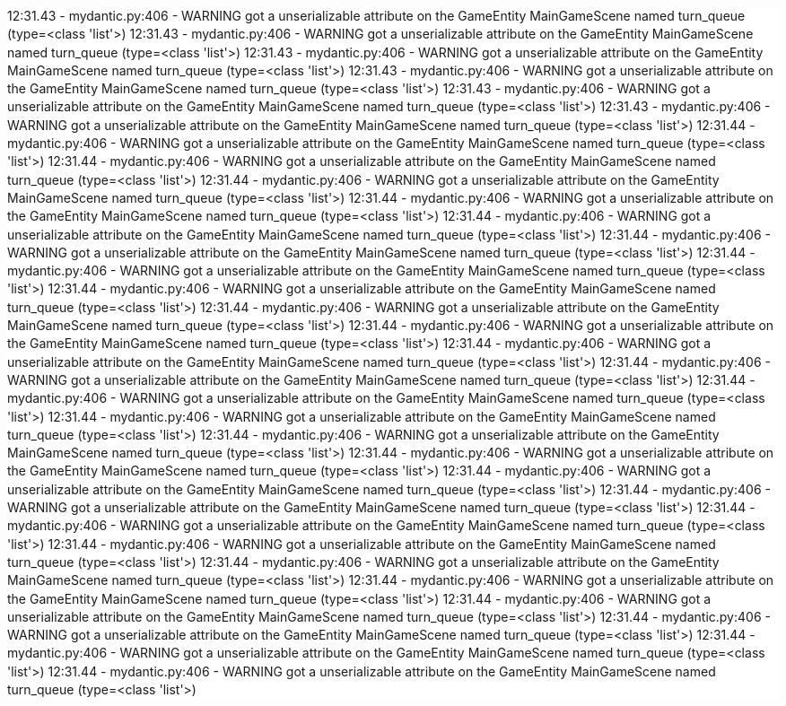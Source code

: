 12:31.43 - mydantic.py:406      - WARNING got a unserializable attribute on the GameEntity MainGameScene named turn_queue (type=<class 'list'>)
12:31.43 - mydantic.py:406      - WARNING got a unserializable attribute on the GameEntity MainGameScene named turn_queue (type=<class 'list'>)
12:31.43 - mydantic.py:406      - WARNING got a unserializable attribute on the GameEntity MainGameScene named turn_queue (type=<class 'list'>)
12:31.43 - mydantic.py:406      - WARNING got a unserializable attribute on the GameEntity MainGameScene named turn_queue (type=<class 'list'>)
12:31.43 - mydantic.py:406      - WARNING got a unserializable attribute on the GameEntity MainGameScene named turn_queue (type=<class 'list'>)
12:31.43 - mydantic.py:406      - WARNING got a unserializable attribute on the GameEntity MainGameScene named turn_queue (type=<class 'list'>)
12:31.44 - mydantic.py:406      - WARNING got a unserializable attribute on the GameEntity MainGameScene named turn_queue (type=<class 'list'>)
12:31.44 - mydantic.py:406      - WARNING got a unserializable attribute on the GameEntity MainGameScene named turn_queue (type=<class 'list'>)
12:31.44 - mydantic.py:406      - WARNING got a unserializable attribute on the GameEntity MainGameScene named turn_queue (type=<class 'list'>)
12:31.44 - mydantic.py:406      - WARNING got a unserializable attribute on the GameEntity MainGameScene named turn_queue (type=<class 'list'>)
12:31.44 - mydantic.py:406      - WARNING got a unserializable attribute on the GameEntity MainGameScene named turn_queue (type=<class 'list'>)
12:31.44 - mydantic.py:406      - WARNING got a unserializable attribute on the GameEntity MainGameScene named turn_queue (type=<class 'list'>)
12:31.44 - mydantic.py:406      - WARNING got a unserializable attribute on the GameEntity MainGameScene named turn_queue (type=<class 'list'>)
12:31.44 - mydantic.py:406      - WARNING got a unserializable attribute on the GameEntity MainGameScene named turn_queue (type=<class 'list'>)
12:31.44 - mydantic.py:406      - WARNING got a unserializable attribute on the GameEntity MainGameScene named turn_queue (type=<class 'list'>)
12:31.44 - mydantic.py:406      - WARNING got a unserializable attribute on the GameEntity MainGameScene named turn_queue (type=<class 'list'>)
12:31.44 - mydantic.py:406      - WARNING got a unserializable attribute on the GameEntity MainGameScene named turn_queue (type=<class 'list'>)
12:31.44 - mydantic.py:406      - WARNING got a unserializable attribute on the GameEntity MainGameScene named turn_queue (type=<class 'list'>)
12:31.44 - mydantic.py:406      - WARNING got a unserializable attribute on the GameEntity MainGameScene named turn_queue (type=<class 'list'>)
12:31.44 - mydantic.py:406      - WARNING got a unserializable attribute on the GameEntity MainGameScene named turn_queue (type=<class 'list'>)
12:31.44 - mydantic.py:406      - WARNING got a unserializable attribute on the GameEntity MainGameScene named turn_queue (type=<class 'list'>)
12:31.44 - mydantic.py:406      - WARNING got a unserializable attribute on the GameEntity MainGameScene named turn_queue (type=<class 'list'>)
12:31.44 - mydantic.py:406      - WARNING got a unserializable attribute on the GameEntity MainGameScene named turn_queue (type=<class 'list'>)
12:31.44 - mydantic.py:406      - WARNING got a unserializable attribute on the GameEntity MainGameScene named turn_queue (type=<class 'list'>)
12:31.44 - mydantic.py:406      - WARNING got a unserializable attribute on the GameEntity MainGameScene named turn_queue (type=<class 'list'>)
12:31.44 - mydantic.py:406      - WARNING got a unserializable attribute on the GameEntity MainGameScene named turn_queue (type=<class 'list'>)
12:31.44 - mydantic.py:406      - WARNING got a unserializable attribute on the GameEntity MainGameScene named turn_queue (type=<class 'list'>)
12:31.44 - mydantic.py:406      - WARNING got a unserializable attribute on the GameEntity MainGameScene named turn_queue (type=<class 'list'>)
12:31.44 - mydantic.py:406      - WARNING got a unserializable attribute on the GameEntity MainGameScene named turn_queue (type=<class 'list'>)
12:31.44 - mydantic.py:406      - WARNING got a unserializable attribute on the GameEntity MainGameScene named turn_queue (type=<class 'list'>)
12:31.44 - mydantic.py:406      - WARNING got a unserializable attribute on the GameEntity MainGameScene named turn_queue (type=<class 'list'>)
12:31.44 - mydantic.py:406      - WARNING got a unserializable attribute on the GameEntity MainGameScene named turn_queue (type=<class 'list'>)